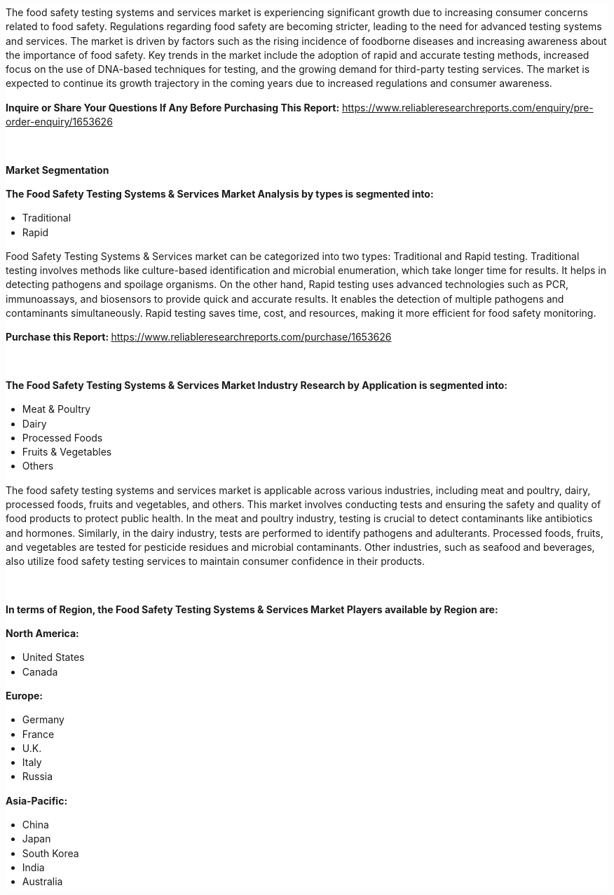 <p><p>The food safety testing systems and services market is experiencing significant growth due to increasing consumer concerns related to food safety. Regulations regarding food safety are becoming stricter, leading to the need for advanced testing systems and services. The market is driven by factors such as the rising incidence of foodborne diseases and increasing awareness about the importance of food safety. Key trends in the market include the adoption of rapid and accurate testing methods, increased focus on the use of DNA-based techniques for testing, and the growing demand for third-party testing services. The market is expected to continue its growth trajectory in the coming years due to increased regulations and consumer awareness.</p></p>
<p><strong>Inquire or Share Your Questions If Any Before Purchasing This Report:</strong> <a href="https://www.reliableresearchreports.com/enquiry/pre-order-enquiry/1653626">https://www.reliableresearchreports.com/enquiry/pre-order-enquiry/1653626</a></p>
<p>&nbsp;</p>
<p><strong>Market Segmentation</strong></p>
<p><strong>The Food Safety Testing Systems & Services Market Analysis by types is segmented into:</strong></p>
<p><ul><li>Traditional</li><li>Rapid</li></ul></p>
<p><p>Food Safety Testing Systems & Services market can be categorized into two types: Traditional and Rapid testing. Traditional testing involves methods like culture-based identification and microbial enumeration, which take longer time for results. It helps in detecting pathogens and spoilage organisms. On the other hand, Rapid testing uses advanced technologies such as PCR, immunoassays, and biosensors to provide quick and accurate results. It enables the detection of multiple pathogens and contaminants simultaneously. Rapid testing saves time, cost, and resources, making it more efficient for food safety monitoring.</p></p>
<p><strong>Purchase this Report:&nbsp;</strong><a href="https://www.reliableresearchreports.com/purchase/1653626">https://www.reliableresearchreports.com/purchase/1653626</a></p>
<p>&nbsp;</p>
<p><strong>The Food Safety Testing Systems & Services Market Industry Research by Application is segmented into:</strong></p>
<p><ul><li>Meat & Poultry</li><li>Dairy</li><li>Processed Foods</li><li>Fruits & Vegetables</li><li>Others</li></ul></p>
<p><p>The food safety testing systems and services market is applicable across various industries, including meat and poultry, dairy, processed foods, fruits and vegetables, and others. This market involves conducting tests and ensuring the safety and quality of food products to protect public health. In the meat and poultry industry, testing is crucial to detect contaminants like antibiotics and hormones. Similarly, in the dairy industry, tests are performed to identify pathogens and adulterants. Processed foods, fruits, and vegetables are tested for pesticide residues and microbial contaminants. Other industries, such as seafood and beverages, also utilize food safety testing services to maintain consumer confidence in their products.</p></p>
<p>&nbsp;</p>
<p><strong>In terms of Region, the Food Safety Testing Systems & Services Market Players available by Region are:</strong></p>
<p>
    <p> <strong> North America: </strong>
        <ul>
            <li>United States</li>
            <li>Canada</li>
        </ul>
        </p> 
    <p> <strong> Europe: </strong>
        <ul>
            <li>Germany</li>
            <li>France</li>
            <li>U.K.</li>
            <li>Italy</li>
            <li>Russia</li>
        </ul>
        </p> 
    <p> <strong> Asia-Pacific: </strong>
        <ul>
            <li>China</li>
            <li>Japan</li>
            <li>South Korea</li>
            <li>India</li>
            <li>Australia</li>